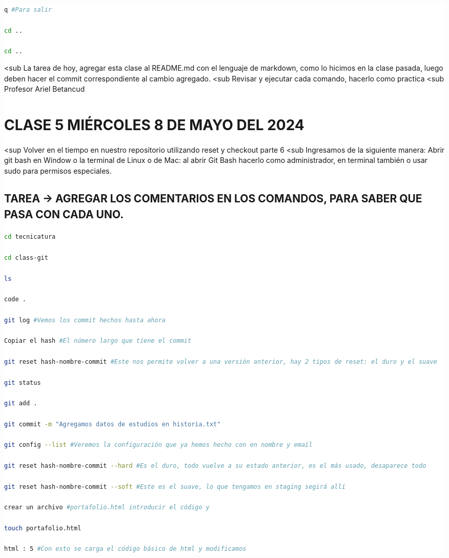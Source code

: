 ```sh
q #Para salir

cd ..

cd ..
```

<sub
La tarea de hoy, agregar esta clase al README.md con el lenguaje de markdown, como lo hicimos en la clase pasada, luego deben hacer el commit correspondiente al cambio agregado.</sub>
<sub
Revisar y ejecutar cada comando, hacerlo como practica</sub>
<sub
Profesor Ariel Betancud </sub>

 # CLASE 5 MIÉRCOLES 8 DE MAYO DEL 2024


<sup
 Volver en el tiempo en nuestro repositorio utilizando reset y checkout parte 6</sup>
<sub
Ingresamos de la siguiente manera:
Abrir git bash en Window o la terminal de Linux o de Mac: al abrir Git Bash hacerlo como administrador, en terminal también o usar sudo para permisos especiales. </sub>

## TAREA -> AGREGAR LOS COMENTARIOS EN LOS COMANDOS, PARA SABER QUE PASA CON CADA UNO.

```sh
cd tecnicatura

cd class-git

ls

code .

git log #Vemos los commit hechos hasta ahora

Copiar el hash #El número largo que tiene el commit

git reset hash-nombre-commit #Este nos permite volver a una versión anterior, hay 2 tipos de reset: el duro y el suave

git status

git add .

git commit -m "Agregamos datos de estudios en historia.txt"

git config --list #Veremos la configuración que ya hemos hecho con en nombre y email

git reset hash-nombre-commit --hard #Es el duro, todo vuelve a su estado anterior, es el más usado, desaparece todo

git reset hash-nombre-commit --soft #Este es el suave, lo que tengamos en staging segirá allí

crear un archivo #portafolio.html introducir el código y

touch portafolio.html

html : 5 #Con esto se carga el código básico de html y modificamos

```